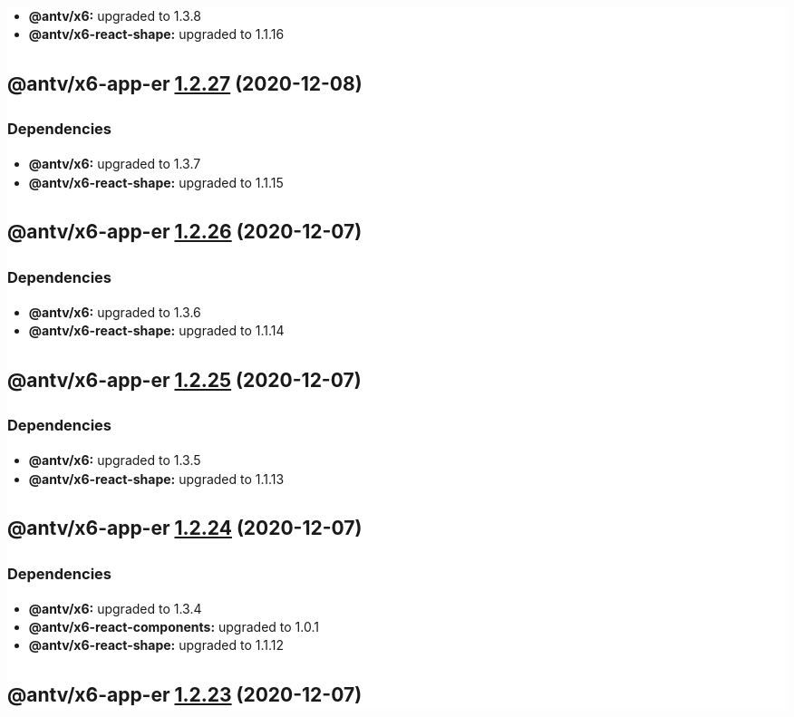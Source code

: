 * **@antv/x6:** upgraded to 1.3.8
* **@antv/x6-react-shape:** upgraded to 1.1.16

## @antv/x6-app-er [1.2.27](https://github.com/antvis/x6/compare/@antv/x6-app-er@1.2.26...@antv/x6-app-er@1.2.27) (2020-12-08)





### Dependencies

* **@antv/x6:** upgraded to 1.3.7
* **@antv/x6-react-shape:** upgraded to 1.1.15

## @antv/x6-app-er [1.2.26](https://github.com/antvis/x6/compare/@antv/x6-app-er@1.2.25...@antv/x6-app-er@1.2.26) (2020-12-07)





### Dependencies

* **@antv/x6:** upgraded to 1.3.6
* **@antv/x6-react-shape:** upgraded to 1.1.14

## @antv/x6-app-er [1.2.25](https://github.com/antvis/x6/compare/@antv/x6-app-er@1.2.24...@antv/x6-app-er@1.2.25) (2020-12-07)





### Dependencies

* **@antv/x6:** upgraded to 1.3.5
* **@antv/x6-react-shape:** upgraded to 1.1.13

## @antv/x6-app-er [1.2.24](https://github.com/antvis/x6/compare/@antv/x6-app-er@1.2.23...@antv/x6-app-er@1.2.24) (2020-12-07)





### Dependencies

* **@antv/x6:** upgraded to 1.3.4
* **@antv/x6-react-components:** upgraded to 1.0.1
* **@antv/x6-react-shape:** upgraded to 1.1.12

## @antv/x6-app-er [1.2.23](https://github.com/antvis/x6/compare/@antv/x6-app-er@1.2.22...@antv/x6-app-er@1.2.23) (2020-12-07)
